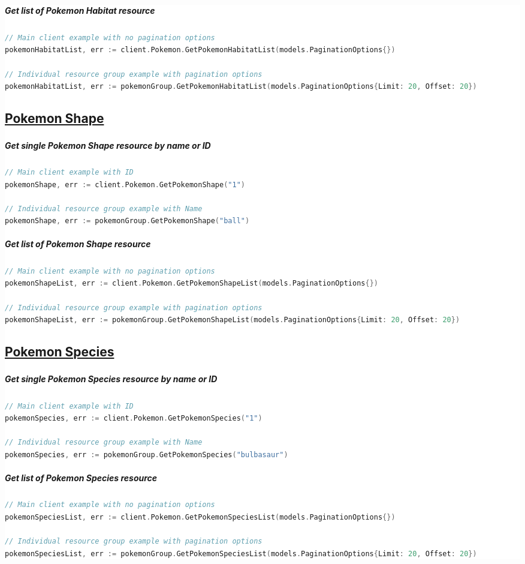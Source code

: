 ##### Get list of Pokemon Habitat resource
```go
// Main client example with no pagination options
pokemonHabitatList, err := client.Pokemon.GetPokemonHabitatList(models.PaginationOptions{})

// Individual resource group example with pagination options
pokemonHabitatList, err := pokemonGroup.GetPokemonHabitatList(models.PaginationOptions{Limit: 20, Offset: 20})
```

## [Pokemon Shape](https://pokeapi.co/docs/v2#pokemon-shapes)

##### Get single Pokemon Shape resource by name or ID
```go
// Main client example with ID
pokemonShape, err := client.Pokemon.GetPokemonShape("1")

// Individual resource group example with Name
pokemonShape, err := pokemonGroup.GetPokemonShape("ball")
```

##### Get list of Pokemon Shape resource
```go
// Main client example with no pagination options
pokemonShapeList, err := client.Pokemon.GetPokemonShapeList(models.PaginationOptions{})

// Individual resource group example with pagination options
pokemonShapeList, err := pokemonGroup.GetPokemonShapeList(models.PaginationOptions{Limit: 20, Offset: 20})
```

## [Pokemon Species](https://pokeapi.co/docs/v2#pokemon-species)

##### Get single Pokemon Species resource by name or ID
```go
// Main client example with ID
pokemonSpecies, err := client.Pokemon.GetPokemonSpecies("1")

// Individual resource group example with Name
pokemonSpecies, err := pokemonGroup.GetPokemonSpecies("bulbasaur")
```

##### Get list of Pokemon Species resource
```go
// Main client example with no pagination options
pokemonSpeciesList, err := client.Pokemon.GetPokemonSpeciesList(models.PaginationOptions{})

// Individual resource group example with pagination options
pokemonSpeciesList, err := pokemonGroup.GetPokemonSpeciesList(models.PaginationOptions{Limit: 20, Offset: 20})
```
